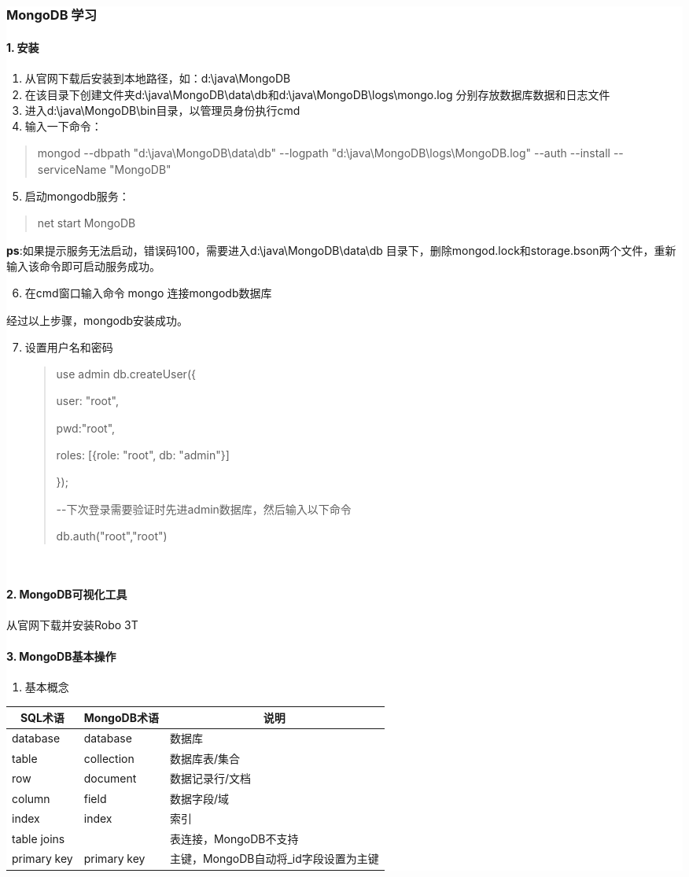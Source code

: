 ### MongoDB 学习



#### 1. 安装

1. 从官网下载后安装到本地路径，如：d:\java\MongoDB
2. 在该目录下创建文件夹d:\java\MongoDB\data\db和d:\java\MongoDB\logs\mongo.log 分别存放数据库数据和日志文件
3. 进入d:\java\MongoDB\bin目录，以管理员身份执行cmd
4. 输入一下命令：

> mongod --dbpath "d:\java\MongoDB\data\db" --logpath "d:\java\MongoDB\logs\MongoDB.log"  --auth  --install --serviceName "MongoDB"

5. 启动mongodb服务：

> net start MongoDB

**ps**:如果提示服务无法启动，错误码100，需要进入d:\java\MongoDB\data\db 目录下，删除mongod.lock和storage.bson两个文件，重新输入该命令即可启动服务成功。

6. 在cmd窗口输入命令   mongo   连接mongodb数据库



经过以上步骤，mongodb安装成功。

7. 设置用户名和密码

   > use admin
   > db.createUser({
   >
   > user: "root",
   >
   > pwd:"root",
   >
   > roles: [{role: "root", db: "admin"}]
   >
   > });
   >
   >  
   >
   > --下次登录需要验证时先进admin数据库，然后输入以下命令
   >
   > db.auth("root","root")

   ​

#### 2. MongoDB可视化工具

从官网下载并安装Robo 3T



#### 3. MongoDB基本操作

1. 基本概念

| SQL术语       | MongoDB术语   | 说明                      |
| ----------- | ----------- | ----------------------- |
| database    | database    | 数据库                     |
| table       | collection  | 数据库表/集合                 |
| row         | document    | 数据记录行/文档                |
| column      | field       | 数据字段/域                  |
| index       | index       | 索引                      |
| table joins |             | 表连接，MongoDB不支持          |
| primary key | primary key | 主键，MongoDB自动将_id字段设置为主键 |